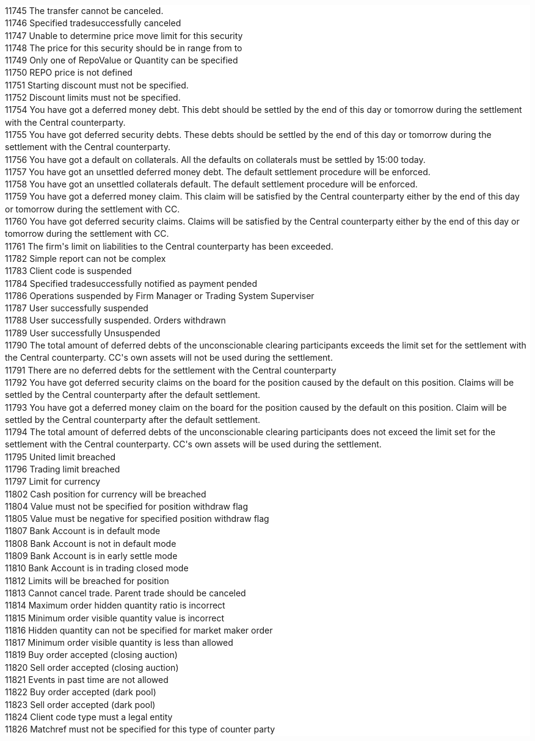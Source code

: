 11745 The transfer cannot be canceled.  
11746 Specified tradesuccessfully canceled  
11747 Unable to determine price move limit for this security  
11748 The price for this security should be in range from to  
11749 Only one of RepoValue or Quantity can be specified  
11750 REPO price is not defined  
11751 Starting discount must not be specified.  
11752 Discount limits must not be specified.  
11754 You have got a deferred money debt. This debt should be settled by the end of this day or tomorrow during the settlement with the Central counterparty.  
11755 You have got deferred security debts. These debts should be settled by the end of this day or tomorrow during the settlement with the Central counterparty.  
11756 You have got a default on collaterals. All the defaults on collaterals must be settled by 15:00 today.  
11757 You have got an unsettled deferred money debt. The default settlement procedure will be enforced.  
11758 You have got an unsettled collaterals default. The default settlement procedure will be enforced.  
11759 You have got a deferred money claim. This claim will be satisfied by the Central counterparty either by the end of this day or tomorrow during the settlement with CC.  
11760 You have got deferred security claims. Claims will be satisfied by the Central counterparty either by the end of this day or tomorrow during the settlement with CC.  
11761 The firm's limit on liabilities to the Central counterparty has been exceeded.  
11782 Simple report can not be complex  
11783 Client code is suspended  
11784 Specified tradesuccessfully notified as payment pended  
11786 Operations suspended by Firm Manager or Trading System Superviser  
11787 User successfully suspended  
11788 User successfully suspended. Orders withdrawn  
11789 User successfully Unsuspended  
11790 The total amount of deferred debts of the unconscionable clearing participants exceeds the limit set for the settlement with the Central counterparty. CC's own assets will not be used during the settlement.  
11791 There are no deferred debts for the settlement with the Central counterparty  
11792 You have got deferred security claims on the board for the position caused by the default on this position. Claims will be settled by the Central counterparty after the default settlement.  
11793 You have got a deferred money claim on the board for the position caused by the default on this position. Claim will be settled by the Central counterparty after the default settlement.  
11794 The total amount of deferred debts of the unconscionable clearing participants does not exceed the limit set for the settlement with the Central counterparty. CC's own assets will be used during the settlement.  
11795 United limit breached  
11796 Trading limit breached  
11797 Limit for currency  
11802 Cash position for currency will be breached  
11804 Value must not be specified for position withdraw flag  
11805 Value must be negative for specified position withdraw flag  
11807 Bank Account is in default mode  
11808 Bank Account is not in default mode  
11809 Bank Account is in early settle mode  
11810 Bank Account is in trading closed mode  
11812 Limits will be breached for position  
11813 Cannot cancel trade. Parent trade should be canceled  
11814 Maximum order hidden quantity ratio is incorrect  
11815 Minimum order visible quantity value is incorrect  
11816 Hidden quantity can not be specified for market maker order  
11817 Minimum order visible quantity is less than allowed  
11819 Buy order accepted (closing auction)  
11820 Sell order accepted (closing auction)  
11821 Events in past time are not allowed  
11822 Buy order accepted (dark pool)  
11823 Sell order accepted (dark pool)  
11824 Client code type must a legal entity  
11826 Matchref must not be specified for this type of counter party  